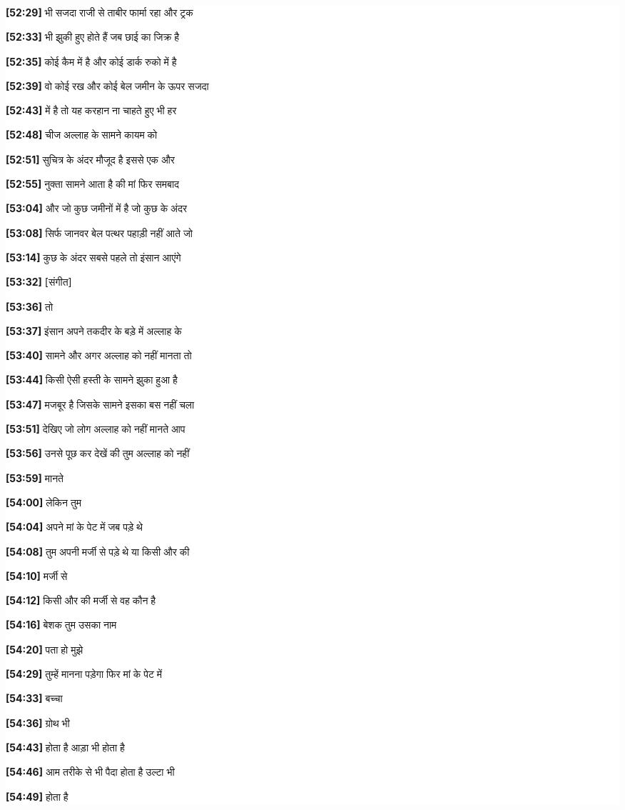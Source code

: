 **[52:29]** भी सजदा राजी से ताबीर फार्मा रहा और ट्रक

**[52:33]** भी झुकी हुए होते हैं जब छाई का जिक्र है

**[52:35]** कोई कैम में है और कोई डार्क रुको में है

**[52:39]** वो कोई रख और कोई बेल जमीन के ऊपर सजदा

**[52:43]** में है तो यह करहान ना चाहते हुए भी हर

**[52:48]** चीज अल्लाह के सामने कायम को

**[52:51]** सुचित्र के अंदर मौजूद है इससे एक और

**[52:55]** नुक्ता सामने आता है की मां फिर समबाद

**[53:04]** और जो कुछ जमीनों में है जो कुछ के अंदर

**[53:08]** सिर्फ जानवर बेल पत्थर पहाड़ी नहीं आते जो

**[53:14]** कुछ के अंदर सबसे पहले तो इंसान आएंगे

**[53:32]** [संगीत]

**[53:36]** तो

**[53:37]** इंसान अपने तकदीर के बड़े में अल्लाह के

**[53:40]** सामने और अगर अल्लाह को नहीं मानता तो

**[53:44]** किसी ऐसी हस्ती के सामने झुका हुआ है

**[53:47]** मजबूर है जिसके सामने इसका बस नहीं चला

**[53:51]** देखिए जो लोग अल्लाह को नहीं मानते आप

**[53:56]** उनसे पूछ कर देखें की तुम अल्लाह को नहीं

**[53:59]** मानते

**[54:00]** लेकिन तुम

**[54:04]** अपने मां के पेट में जब पड़े थे

**[54:08]** तुम अपनी मर्जी से पड़े थे या किसी और की

**[54:10]** मर्जी से

**[54:12]** किसी और की मर्जी से वह कौन है

**[54:16]** बेशक तुम उसका नाम

**[54:20]** पता हो मुझे

**[54:29]** तुम्हें मानना पड़ेगा फिर मां के पेट में

**[54:33]** बच्चा

**[54:36]** ग्रोथ भी

**[54:43]** होता है आड़ा भी होता है

**[54:46]** आम तरीके से भी पैदा होता है उल्टा भी

**[54:49]** होता है

